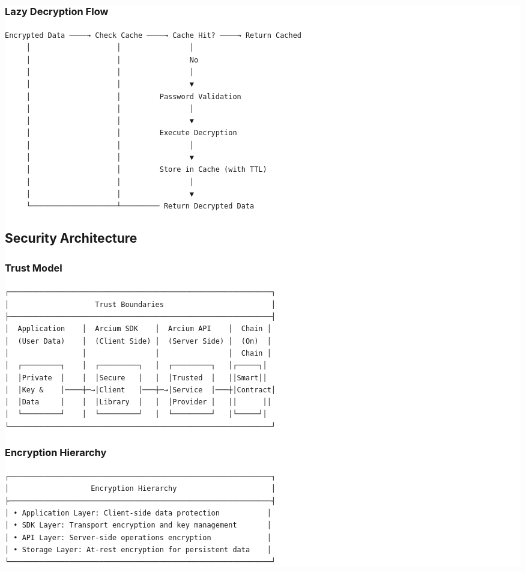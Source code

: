 ### Lazy Decryption Flow

```
Encrypted Data ────→ Check Cache ────→ Cache Hit? ────→ Return Cached
     │                    │                │
     │                    │                No
     │                    │                │
     │                    │                ▼
     │                    │         Password Validation
     │                    │                │
     │                    │                ▼
     │                    │         Execute Decryption
     │                    │                │
     │                    │                ▼
     │                    │         Store in Cache (with TTL)
     │                    │                │
     │                    │                ▼
     └────────────────────┴───────── Return Decrypted Data
```

## Security Architecture

### Trust Model

```
┌─────────────────────────────────────────────────────────────┐
│                    Trust Boundaries                         │
├─────────────────────────────────────────────────────────────┤
│  Application    │  Arcium SDK    │  Arcium API    │  Chain │
│  (User Data)    │  (Client Side) │  (Server Side) │  (On)  │
│                 │                │                │  Chain │
│  ┌─────────┐    │  ┌─────────┐   │  ┌─────────┐   │┌─────┐│
│  │Private  │    │  │Secure   │   │  │Trusted  │   ││Smart││
│  │Key &    │────┼─→│Client   │───┼─→│Service  │───┼│Contract│
│  │Data     │    │  │Library  │   │  │Provider │   ││      ││
│  └─────────┘    │  └─────────┘   │  └─────────┘   │└─────┘│
└─────────────────────────────────────────────────────────────┘
```

### Encryption Hierarchy

```
┌─────────────────────────────────────────────────────────────┐
│                   Encryption Hierarchy                      │
├─────────────────────────────────────────────────────────────┤
│ • Application Layer: Client-side data protection           │
│ • SDK Layer: Transport encryption and key management       │
│ • API Layer: Server-side operations encryption             │
│ • Storage Layer: At-rest encryption for persistent data    │
└─────────────────────────────────────────────────────────────┘
```
